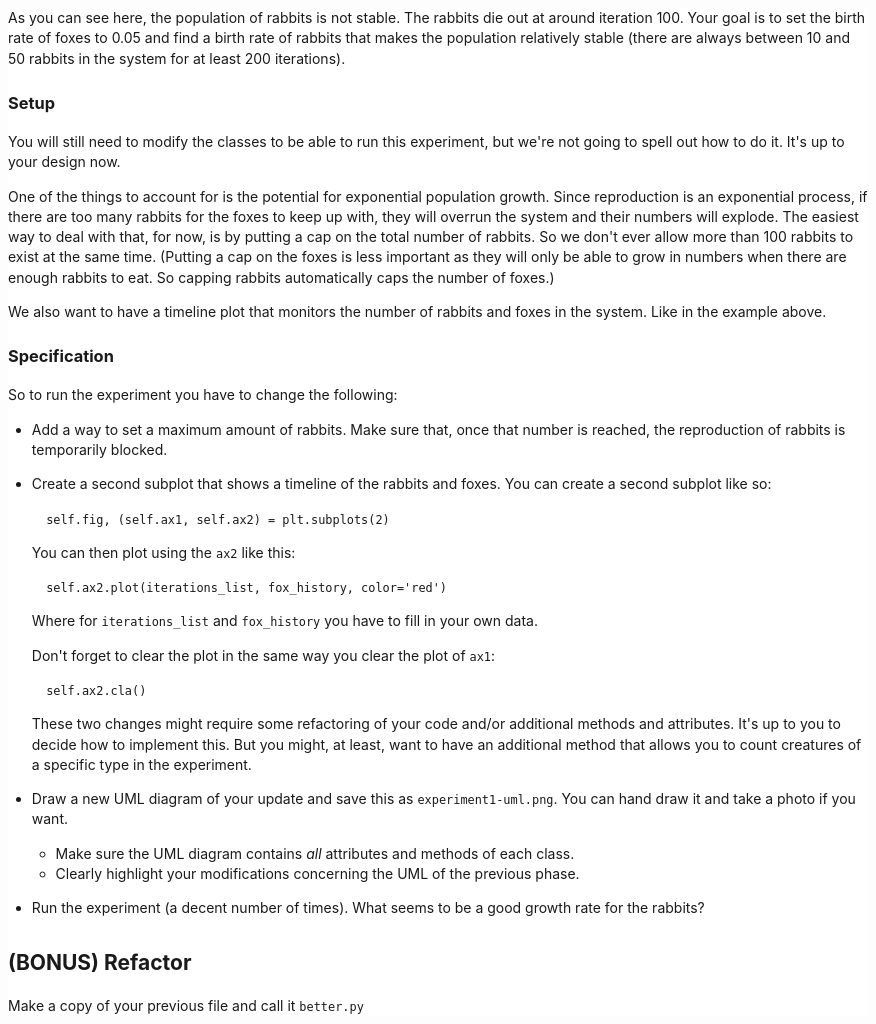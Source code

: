 As you can see here, the population of rabbits is not stable. The rabbits die out at around iteration 100. Your goal is to set the birth rate of foxes to 0.05 and find a birth rate of rabbits that makes the population relatively stable (there are always between 10 and 50 rabbits in the system for at least 200 iterations).

### Setup

You will still need to modify the classes to be able to run this experiment, but we're not going to spell out how to do it. It's up to your design now.

One of the things to account for is the potential for exponential population growth. Since reproduction is an exponential process, if there are too many rabbits for the foxes to keep up with, they will overrun the system and their numbers will explode. The easiest way to deal with that, for now, is by putting a cap on the total number of rabbits. So we don't ever allow more than 100 rabbits to exist at the same time. (Putting a cap on the foxes is less important as they will only be able to grow in numbers when there are enough rabbits to eat. So capping rabbits automatically caps the number of foxes.)

We also want to have a timeline plot that monitors the number of rabbits and foxes in the system. Like in the example above.

### Specification

So to run the experiment you have to change the following:

* Add a way to set a maximum amount of rabbits. Make sure that, once that number is reached, the reproduction of rabbits is temporarily blocked.
* Create a second subplot that shows a timeline of the rabbits and foxes. You can create a second subplot like so:

        self.fig, (self.ax1, self.ax2) = plt.subplots(2)

    You can then plot using the `ax2` like this:

        self.ax2.plot(iterations_list, fox_history, color='red')

    Where for `iterations_list` and `fox_history` you have to fill in your own data.

    Don't forget to clear the plot in the same way you clear the plot of `ax1`:

        self.ax2.cla()

    These two changes might require some refactoring of your code and/or additional methods and attributes. It's up to you to decide how to implement this. But you might, at least, want to have an additional method that allows you to count creatures of a specific type in the experiment.
* Draw a new UML diagram of your update and save this as `experiment1-uml.png`. You can hand draw it and take a photo if you want.
    * Make sure the UML diagram contains *all* attributes and methods of each class.
    * Clearly highlight your modifications concerning the UML of the previous phase.
* Run the experiment (a decent number of times). What seems to be a good growth rate for the rabbits?

## (BONUS) Refactor

Make a copy of your previous file and call it `better.py`
